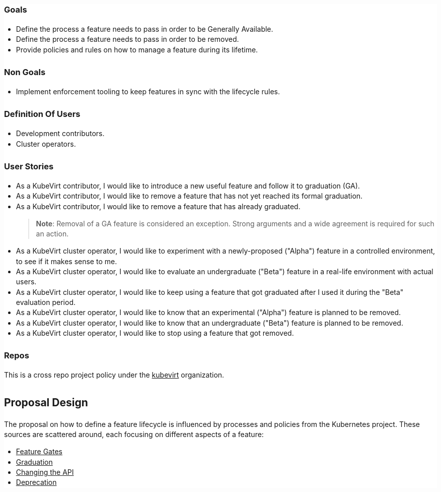 ### Goals
- Define the process a feature needs to pass in order to be
  Generally Available.
- Define the process a feature needs to pass in order to be removed.
- Provide policies and rules on how to manage a feature during its
  lifetime.

### Non Goals
- Implement enforcement tooling to keep features in sync with
  the lifecycle rules.

### Definition Of Users
- Development contributors.
- Cluster operators.

### User Stories
- As a KubeVirt contributor, I would like to introduce a new useful
  feature and follow it to graduation (GA).
- As a KubeVirt contributor, I would like to remove a feature
  that has not yet reached its formal graduation.
- As a KubeVirt contributor, I would like to remove a feature
  that has already graduated.
  > **Note**: Removal of a GA feature is considered an exception.
  > Strong arguments and a wide agreement is required for such an action.
- As a KubeVirt cluster operator, I would like to experiment with
  a newly-proposed ("Alpha") feature in a controlled environment, to see
  if it makes sense to me.
- As a KubeVirt cluster operator, I would like to evaluate an
  undergraduate ("Beta") feature in a real-life environment with actual users.
- As a KubeVirt cluster operator, I would like to keep using a feature
  that got graduated after I used it during the "Beta" evaluation period.
- As a KubeVirt cluster operator, I would like to know that
  an experimental ("Alpha") feature is planned to be removed.
- As a KubeVirt cluster operator, I would like to know that
  an undergraduate ("Beta") feature is planned to be removed.
- As a KubeVirt cluster operator, I would like to stop using a feature
  that got removed.

### Repos
This is a cross repo project policy under the
[kubevirt](https://github.com/kubevirt) organization.

## Proposal Design
The proposal on how to define a feature lifecycle is influenced by
processes and policies from the Kubernetes project.
These sources are scattered around, each focusing on different
aspects of a feature:
- [Feature Gates](https://kubernetes.io/docs/reference/command-line-tools-reference/feature-gates/)
- [Graduation](https://kubernetes.io/blog/2020/08/21/moving-forward-from-beta/)
- [Changing the API](https://github.com/kubernetes/community/blob/master/contributors/devel/sig-architecture/api_changes.md)
- [Deprecation](https://kubernetes.io/docs/reference/using-api/deprecation-policy/)
